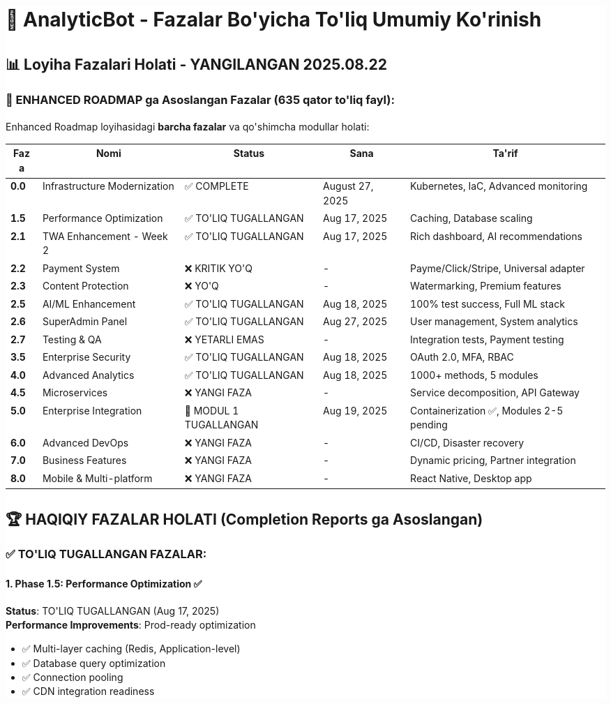 # 🚀 AnalyticBot - Fazalar Bo'yicha To'liq Umumiy Ko'rinish

## 📊 Loyiha Fazalari Holati - YANGILANGAN 2025.08.22

### 🎯 ENHANCED ROADMAP ga Asoslangan Fazalar (635 qator to'liq fayl):
Enhanced Roadmap loyihasidagi **barcha fazalar** va qo'shimcha modullar holati:

| Faza | Nomi | Status | Sana | Ta'rif |
|------|------|---------|------|--------|
| **0.0** | Infrastructure Modernization | ✅ COMPLETE | August 27, 2025 | Kubernetes, IaC, Advanced monitoring |
| **1.5** | Performance Optimization | ✅ TO'LIQ TUGALLANGAN | Aug 17, 2025 | Caching, Database scaling |
| **2.1** | TWA Enhancement - Week 2 | ✅ TO'LIQ TUGALLANGAN | Aug 17, 2025 | Rich dashboard, AI recommendations |
| **2.2** | Payment System | ❌ KRITIK YO'Q | - | Payme/Click/Stripe, Universal adapter |
| **2.3** | Content Protection | ❌ YO'Q | - | Watermarking, Premium features |
| **2.5** | AI/ML Enhancement | ✅ TO'LIQ TUGALLANGAN | Aug 18, 2025 | 100% test success, Full ML stack |
| **2.6** | SuperAdmin Panel | ✅ TO'LIQ TUGALLANGAN | Aug 27, 2025 | User management, System analytics |
| **2.7** | Testing & QA | ❌ YETARLI EMAS | - | Integration tests, Payment testing |
| **3.5** | Enterprise Security | ✅ TO'LIQ TUGALLANGAN | Aug 18, 2025 | OAuth 2.0, MFA, RBAC |
| **4.0** | Advanced Analytics | ✅ TO'LIQ TUGALLANGAN | Aug 18, 2025 | 1000+ methods, 5 modules |
| **4.5** | Microservices | ❌ YANGI FAZA | - | Service decomposition, API Gateway |
| **5.0** | Enterprise Integration | 🔄 MODUL 1 TUGALLANGAN | Aug 19, 2025 | Containerization ✅, Modules 2-5 pending |
| **6.0** | Advanced DevOps | ❌ YANGI FAZA | - | CI/CD, Disaster recovery |
| **7.0** | Business Features | ❌ YANGI FAZA | - | Dynamic pricing, Partner integration |
| **8.0** | Mobile & Multi-platform | ❌ YANGI FAZA | - | React Native, Desktop app |

## 🏆 HAQIQIY FAZALAR HOLATI (Completion Reports ga Asoslangan)

### ✅ TO'LIQ TUGALLANGAN FAZALAR:

#### 1. **Phase 1.5**: Performance Optimization ✅
**Status**: TO'LIQ TUGALLANGAN (Aug 17, 2025)  
**Performance Improvements**: Prod-ready optimization  
- ✅ Multi-layer caching (Redis, Application-level)
- ✅ Database query optimization
- ✅ Connection pooling
- ✅ CDN integration readiness
